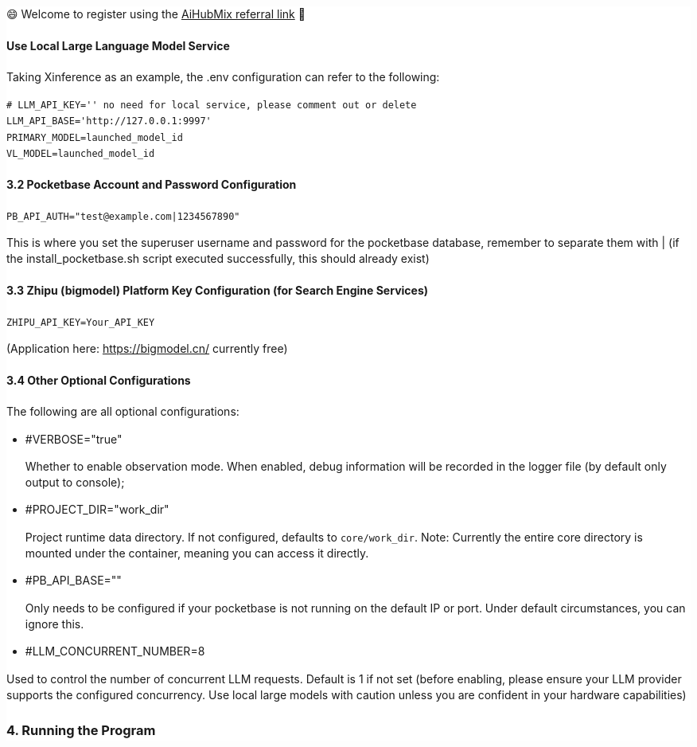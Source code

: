 😄 Welcome to register using the [AiHubMix referral link](https://aihubmix.com?aff=Gp54) 🌹

#### Use Local Large Language Model Service

Taking Xinference as an example, the .env configuration can refer to the following:

```
# LLM_API_KEY='' no need for local service, please comment out or delete
LLM_API_BASE='http://127.0.0.1:9997'
PRIMARY_MODEL=launched_model_id
VL_MODEL=launched_model_id
```

#### 3.2 Pocketbase Account and Password Configuration

```
PB_API_AUTH="test@example.com|1234567890" 
```

This is where you set the superuser username and password for the pocketbase database, remember to separate them with | (if the install_pocketbase.sh script executed successfully, this should already exist)


#### 3.3 Zhipu (bigmodel) Platform Key Configuration (for Search Engine Services)

```
ZHIPU_API_KEY=Your_API_KEY
```

(Application here: https://bigmodel.cn/  currently free)

#### 3.4 Other Optional Configurations

The following are all optional configurations:
- #VERBOSE="true" 

  Whether to enable observation mode. When enabled, debug information will be recorded in the logger file (by default only output to console);

- #PROJECT_DIR="work_dir" 

    Project runtime data directory. If not configured, defaults to `core/work_dir`. Note: Currently the entire core directory is mounted under the container, meaning you can access it directly.

- #PB_API_BASE="" 

  Only needs to be configured if your pocketbase is not running on the default IP or port. Under default circumstances, you can ignore this.

- #LLM_CONCURRENT_NUMBER=8 

 Used to control the number of concurrent LLM requests. Default is 1 if not set (before enabling, please ensure your LLM provider supports the configured concurrency. Use local large models with caution unless you are confident in your hardware capabilities)

### 4. Running the Program

